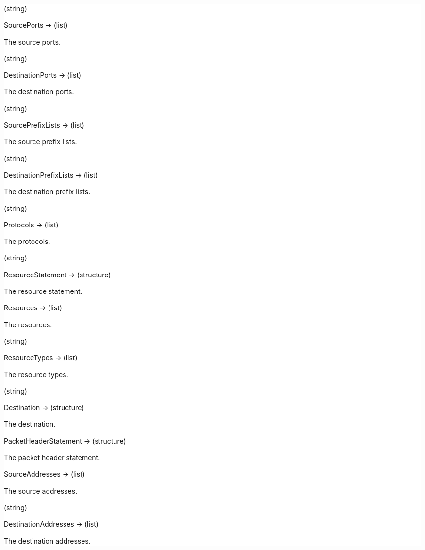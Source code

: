(string)

SourcePorts -> (list)

The source ports.

(string)

DestinationPorts -> (list)

The destination ports.

(string)

SourcePrefixLists -> (list)

The source prefix lists.

(string)

DestinationPrefixLists -> (list)

The destination prefix lists.

(string)

Protocols -> (list)

The protocols.

(string)

ResourceStatement -> (structure)

The resource statement.

Resources -> (list)

The resources.

(string)

ResourceTypes -> (list)

The resource types.

(string)

Destination -> (structure)

The destination.

PacketHeaderStatement -> (structure)

The packet header statement.

SourceAddresses -> (list)

The source addresses.

(string)

DestinationAddresses -> (list)

The destination addresses.
